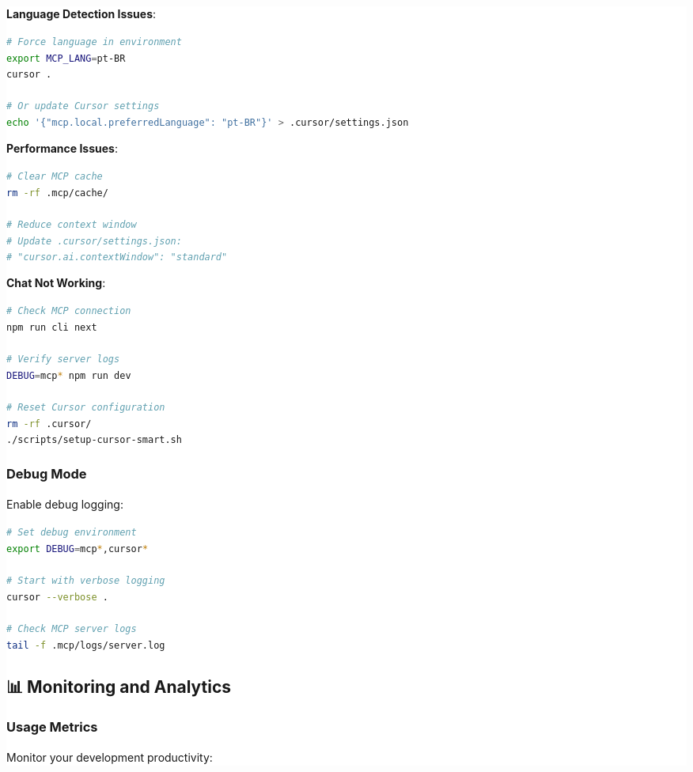 **Language Detection Issues**:
```bash
# Force language in environment
export MCP_LANG=pt-BR
cursor .

# Or update Cursor settings
echo '{"mcp.local.preferredLanguage": "pt-BR"}' > .cursor/settings.json
```

**Performance Issues**:
```bash
# Clear MCP cache
rm -rf .mcp/cache/

# Reduce context window
# Update .cursor/settings.json:
# "cursor.ai.contextWindow": "standard"
```

**Chat Not Working**:
```bash
# Check MCP connection
npm run cli next

# Verify server logs
DEBUG=mcp* npm run dev

# Reset Cursor configuration
rm -rf .cursor/
./scripts/setup-cursor-smart.sh
```

### Debug Mode

Enable debug logging:

```bash
# Set debug environment
export DEBUG=mcp*,cursor*

# Start with verbose logging
cursor --verbose .

# Check MCP server logs
tail -f .mcp/logs/server.log
```

## 📊 Monitoring and Analytics

### Usage Metrics

Monitor your development productivity:
